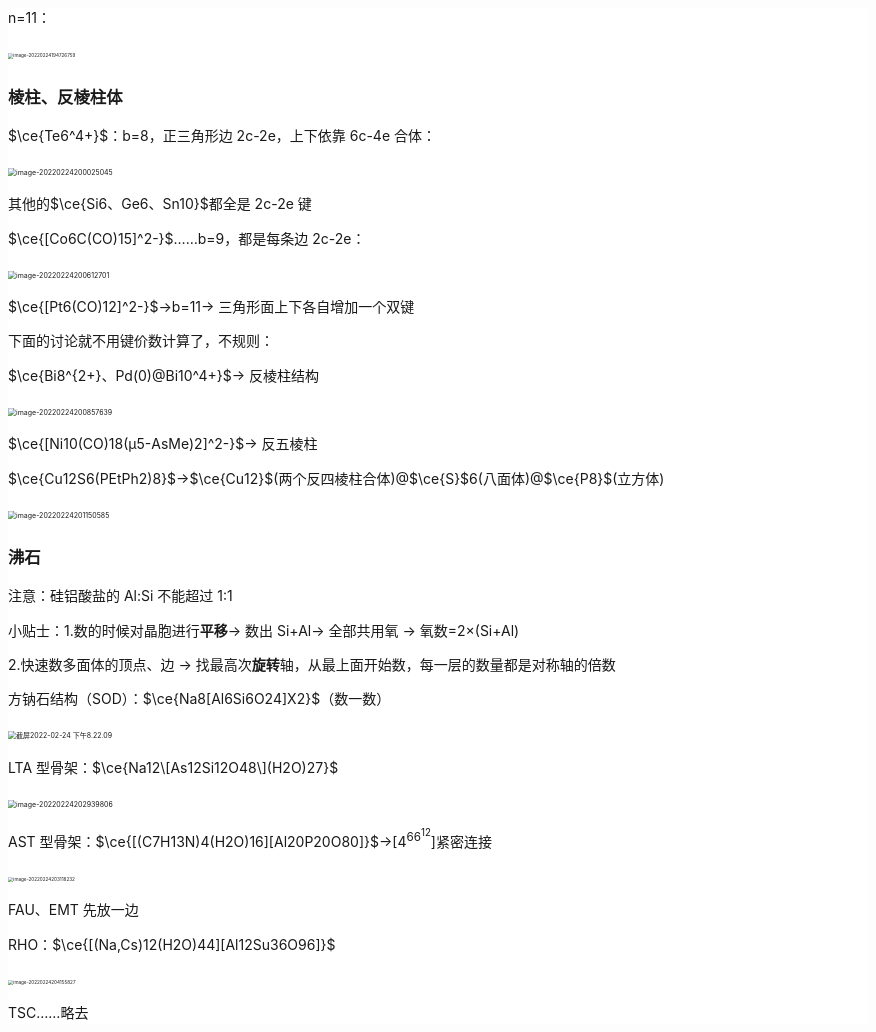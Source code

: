 n=11：

<img src="https://image.baidu.com/search/down?url=https://tva1.sinaimg.cn/large/e6c9d24ely1gzouc5bozyj20es0co3yw.jpg" alt="image-20220224194726759" style="zoom:33%;" />

### 棱柱、反棱柱体

$\ce{Te6^4+}$：b=8，正三角形边 2c-2e，上下依靠 6c-4e 合体：

<img src="https://image.baidu.com/search/down?url=https://tva1.sinaimg.cn/large/e6c9d24ely1gzouplhytvj208q0acjrd.jpg" alt="image-20220224200025045" style="zoom: 50%;" />

其他的$\ce{Si6、Ge6、Sn10}$都全是 2c-2e 键

$\ce{[Co6C(CO)15]^2-}$……b=9，都是每条边 2c-2e：

<img src="https://image.baidu.com/search/down?url=https://tva1.sinaimg.cn/large/e6c9d24ely1gzouvn60baj20dw0cet99.jpg" alt="image-20220224200612701" style="zoom: 50%;" />

$\ce{[Pt6(CO)12]^2-}$→b=11→ 三角形面上下各自增加一个双键

下面的讨论就不用键价数计算了，不规则：

$\ce{Bi8^{2+}、Pd(0)@Bi10^4+}$→ 反棱柱结构

<img src="https://image.baidu.com/search/down?url=https://tva1.sinaimg.cn/large/e6c9d24ely1gzouyhwo0mj20u00aumxy.jpg" alt="image-20220224200857639" style="zoom:50%;" />

$\ce{[Ni10(CO)18(μ5-AsMe)2]^2-}$→ 反五棱柱

$\ce{Cu12S6(PEtPh2)8}$→$\ce{Cu12}$(两个反四棱柱合体)@$\ce{S}$6(八面体)@$\ce{P8}$(立方体)

<img src="https://image.baidu.com/search/down?url=https://tva1.sinaimg.cn/large/e6c9d24ely1gzov1hizaoj20h80dmmxs.jpg" alt="image-20220224201150585" style="zoom: 50%;" />

### 沸石

注意：硅铝酸盐的 Al:Si 不能超过 1:1

小贴士：1.数的时候对晶胞进行**平移**→ 数出 Si+Al→ 全部共用氧 → 氧数=2×(Si+Al)

2.快速数多面体的顶点、边 → 找最高次**旋转**轴，从最上面开始数，每一层的数量都是对称轴的倍数

方钠石结构（SOD）：$\ce{Na8[Al6Si6O24]X2}$（数一数）

<img src="https://image.baidu.com/search/down?url=https://tva1.sinaimg.cn/large/e6c9d24ely1gzovd46rzvj20hg0g0my9.jpg" alt="截屏2022-02-24 下午8.22.09" style="zoom:50%;" />

LTA 型骨架：$\ce{Na12\[As12Si12O48\](H2O)27}$

<img src="https://image.baidu.com/search/down?url=https://tva1.sinaimg.cn/large/e6c9d24ely1gzovk1a64sj20fu0e2dh1.jpg" alt="image-20220224202939806" style="zoom:50%;" />

AST 型骨架：$\ce{[(C7H13N)4(H2O)16][Al20P20O80]}$→$[4^66^{12}]$紧密连接

<img src="https://image.baidu.com/search/down?url=https://tva1.sinaimg.cn/large/e6c9d24ely1gzovlqlix1j20qo0mon05.jpg" alt="image-20220224203118232" style="zoom: 33%;" />

FAU、EMT 先放一边

RHO：$\ce{[(Na,Cs)12(H2O)44][Al12Su36O96]}$

<img src="https://image.baidu.com/search/down?url=https://tva1.sinaimg.cn/large/e6c9d24ely1gzovwskpj6j20qq0m2tbw.jpg" alt="image-20220224204155827" style="zoom:33%;" />

TSC……略去

